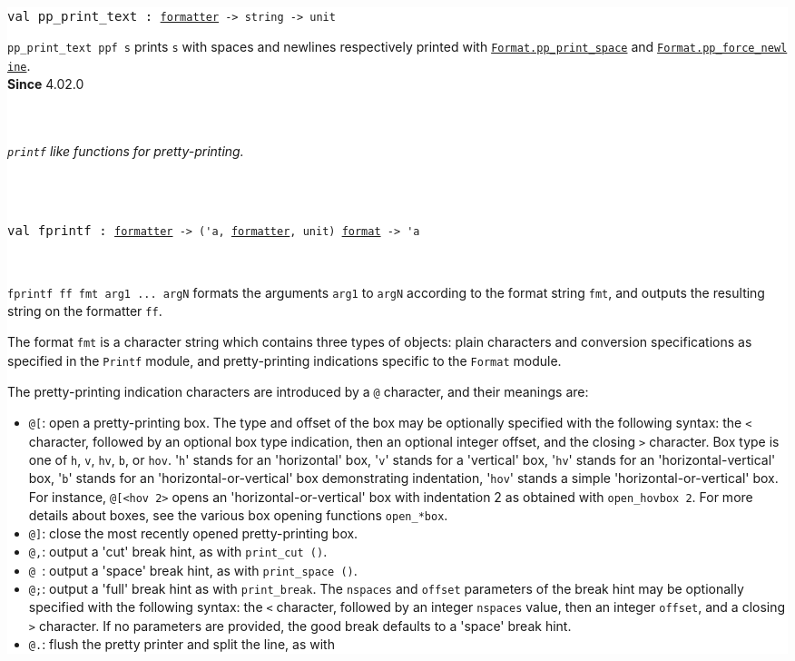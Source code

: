 <pre><span id="VALpp_print_text"><span class="keyword">val</span> pp_print_text</span> : <code class="type"><a href="Format.html#TYPEformatter">formatter</a> -&gt; string -&gt; unit</code></pre><div class="info ">
<code class="code">pp_print_text ppf s</code> prints <code class="code">s</code> with spaces and newlines
  respectively printed with <a href="Format.html#VALpp_print_space"><code class="code"><span class="constructor">Format</span>.pp_print_space</code></a> and
  <a href="Format.html#VALpp_force_newline"><code class="code"><span class="constructor">Format</span>.pp_force_newline</code></a>.<br>
<b>Since</b> 4.02.0<br>
</div>
<br>
<h6 id="6_printflikefunctionsforprettyprinting"><code class="code">printf</code> like functions for pretty-printing.</h6><br>

<pre><span id="VALfprintf"><span class="keyword">val</span> fprintf</span> : <code class="type"><a href="Format.html#TYPEformatter">formatter</a> -&gt; ('a, <a href="Format.html#TYPEformatter">formatter</a>, unit) <a href="Pervasives.html#TYPEformat">format</a> -&gt; 'a</code></pre><br>
<code class="code">fprintf ff fmt arg1 ... argN</code> formats the arguments <code class="code">arg1</code> to <code class="code">argN</code>
  according to the format string <code class="code">fmt</code>, and outputs the resulting string on
  the formatter <code class="code">ff</code>.
<p>

  The format <code class="code">fmt</code> is a character string which contains three types of
  objects: plain characters and conversion specifications as specified in
  the <code class="code"><span class="constructor">Printf</span></code> module, and pretty-printing indications specific to the
  <code class="code"><span class="constructor">Format</span></code> module.
</p><p>

  The pretty-printing indication characters are introduced by
  a <code class="code">@</code> character, and their meanings are:</p><ul>
<li><code class="code">@[</code>: open a pretty-printing box. The type and offset of the
    box may be optionally specified with the following syntax:
    the <code class="code">&lt;</code> character, followed by an optional box type indication,
    then an optional integer offset, and the closing <code class="code">&gt;</code> character.
    Box type is one of <code class="code">h</code>, <code class="code">v</code>, <code class="code">hv</code>, <code class="code">b</code>, or <code class="code">hov</code>.
    '<code class="code">h</code>' stands for an 'horizontal' box,
    '<code class="code">v</code>' stands for a 'vertical' box,
    '<code class="code">hv</code>' stands for an 'horizontal-vertical' box,
    '<code class="code">b</code>' stands for an 'horizontal-or-vertical' box demonstrating indentation,
    '<code class="code">hov</code>' stands a simple 'horizontal-or-vertical' box.
    For instance, <code class="code">@[&lt;hov 2&gt;</code> opens an 'horizontal-or-vertical'
    box with indentation 2 as obtained with <code class="code">open_hovbox 2</code>.
    For more details about boxes, see the various box opening
    functions <code class="code">open_*box</code>.</li>
<li><code class="code">@]</code>: close the most recently opened pretty-printing box.</li>
<li><code class="code">@,</code>: output a 'cut' break hint, as with <code class="code">print_cut ()</code>.</li>
<li><code class="code">@ </code>: output a 'space' break hint, as with <code class="code">print_space ()</code>.</li>
<li><code class="code">@;</code>: output a 'full' break hint as with <code class="code">print_break</code>. The
    <code class="code">nspaces</code> and <code class="code">offset</code> parameters of the break hint may be
    optionally specified with the following syntax:
    the <code class="code">&lt;</code> character, followed by an integer <code class="code">nspaces</code> value,
    then an integer <code class="code">offset</code>, and a closing <code class="code">&gt;</code> character.
    If no parameters are provided, the good break defaults to a
    'space' break hint.</li>
<li><code class="code">@.</code>: flush the pretty printer and split the line, as with